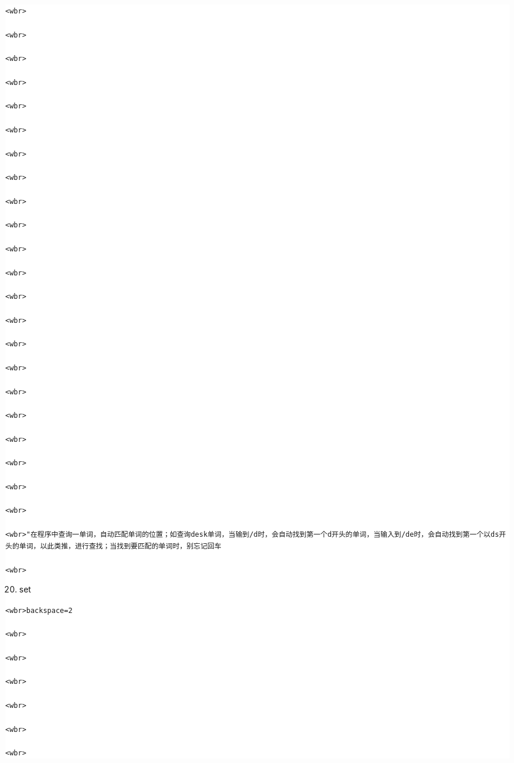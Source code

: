     <wbr>

    <wbr>

    <wbr>

    <wbr>

    <wbr>

    <wbr>

    <wbr>

    <wbr>

    <wbr>

    <wbr>

    <wbr>

    <wbr>

    <wbr>

    <wbr>

    <wbr>

    <wbr>

    <wbr>

    <wbr>

    <wbr>

    <wbr>

    <wbr>

    <wbr>

    <wbr>"在程序中查询一单词，自动匹配单词的位置；如查询desk单词，当输到/d时，会自动找到第一个d开头的单词，当输入到/de时，会自动找到第一个以ds开头的单词，以此类推，进行查找；当找到要匹配的单词时，别忘记回车

    <wbr>

20.  set

    <wbr>backspace=2

    <wbr>

    <wbr>

    <wbr>

    <wbr>

    <wbr>

    <wbr>
